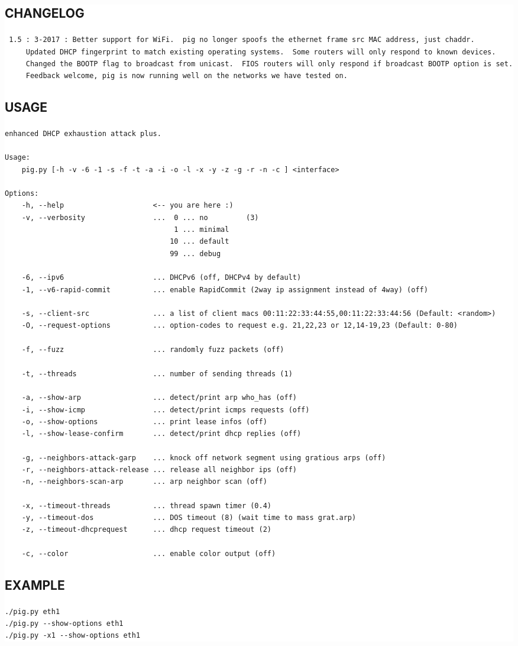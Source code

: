 CHANGELOG
-----
	 1.5 : 3-2017 : Better support for WiFi.  pig no longer spoofs the ethernet frame src MAC address, just chaddr.  
         Updated DHCP fingerprint to match existing operating systems.  Some routers will only respond to known devices.
         Changed the BOOTP flag to broadcast from unicast.  FIOS routers will only respond if broadcast BOOTP option is set.
         Feedback welcome, pig is now running well on the networks we have tested on.

USAGE
-----
	enhanced DHCP exhaustion attack plus.
	
	Usage:
	    pig.py [-h -v -6 -1 -s -f -t -a -i -o -l -x -y -z -g -r -n -c ] <interface>
	  
	Options:
	    -h, --help                     <-- you are here :)
	    -v, --verbosity                ...  0 ... no         (3)
	                                        1 ... minimal
	                                       10 ... default
	                                       99 ... debug
	                                       
	    -6, --ipv6                     ... DHCPv6 (off, DHCPv4 by default)
	    -1, --v6-rapid-commit          ... enable RapidCommit (2way ip assignment instead of 4way) (off)
	    
	    -s, --client-src               ... a list of client macs 00:11:22:33:44:55,00:11:22:33:44:56 (Default: <random>)
	    -O, --request-options          ... option-codes to request e.g. 21,22,23 or 12,14-19,23 (Default: 0-80)
	    
	    -f, --fuzz                     ... randomly fuzz packets (off)
	
	    -t, --threads                  ... number of sending threads (1)
	    
	    -a, --show-arp                 ... detect/print arp who_has (off)
	    -i, --show-icmp                ... detect/print icmps requests (off)
	    -o, --show-options             ... print lease infos (off)
	    -l, --show-lease-confirm       ... detect/print dhcp replies (off)
	    
	    -g, --neighbors-attack-garp    ... knock off network segment using gratious arps (off)
	    -r, --neighbors-attack-release ... release all neighbor ips (off)
	    -n, --neighbors-scan-arp       ... arp neighbor scan (off)
	    
	    -x, --timeout-threads          ... thread spawn timer (0.4)
	    -y, --timeout-dos              ... DOS timeout (8) (wait time to mass grat.arp)
	    -z, --timeout-dhcprequest      ... dhcp request timeout (2)
	    
	    -c, --color                    ... enable color output (off)


EXAMPLE
-------

    ./pig.py eth1
    ./pig.py --show-options eth1
    ./pig.py -x1 --show-options eth1
    